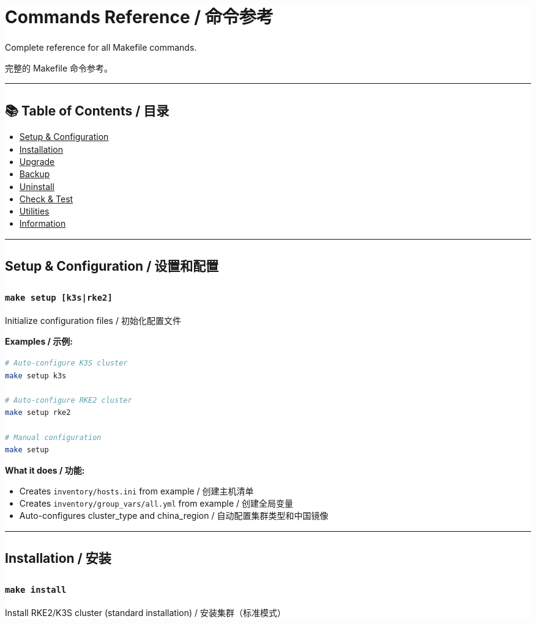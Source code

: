 # Commands Reference / 命令参考

Complete reference for all Makefile commands.

完整的 Makefile 命令参考。

---

## 📚 Table of Contents / 目录

- [Setup & Configuration](#setup--configuration-设置和配置)
- [Installation](#installation-安装)
- [Upgrade](#upgrade-升级)
- [Backup](#backup-备份)
- [Uninstall](#uninstall-卸载)
- [Check & Test](#check--test-检查和测试)
- [Utilities](#utilities-工具)
- [Information](#information-信息查询)

---

## Setup & Configuration / 设置和配置

### `make setup [k3s|rke2]`

Initialize configuration files / 初始化配置文件

**Examples / 示例:**

```bash
# Auto-configure K3S cluster
make setup k3s

# Auto-configure RKE2 cluster
make setup rke2

# Manual configuration
make setup
```

**What it does / 功能:**
- Creates `inventory/hosts.ini` from example / 创建主机清单
- Creates `inventory/group_vars/all.yml` from example / 创建全局变量
- Auto-configures cluster_type and china_region / 自动配置集群类型和中国镜像

---

## Installation / 安装

### `make install`

Install RKE2/K3S cluster (standard installation) / 安装集群（标准模式）

